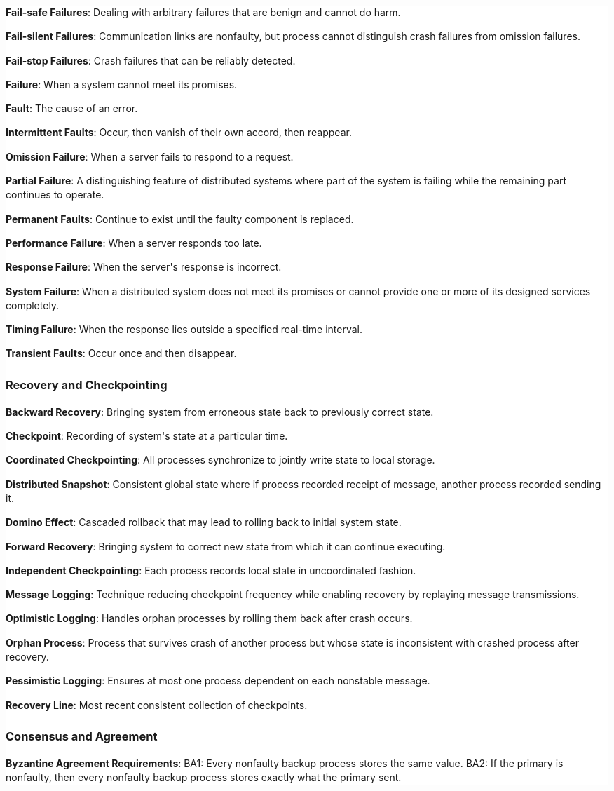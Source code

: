 **Fail-safe Failures**: Dealing with arbitrary failures that are benign and cannot do harm.

**Fail-silent Failures**: Communication links are nonfaulty, but process cannot distinguish crash failures from omission failures.

**Fail-stop Failures**: Crash failures that can be reliably detected.

**Failure**: When a system cannot meet its promises.

**Fault**: The cause of an error.

**Intermittent Faults**: Occur, then vanish of their own accord, then reappear.

**Omission Failure**: When a server fails to respond to a request.

**Partial Failure**: A distinguishing feature of distributed systems where part of the system is failing while the remaining part continues to operate.

**Permanent Faults**: Continue to exist until the faulty component is replaced.

**Performance Failure**: When a server responds too late.

**Response Failure**: When the server's response is incorrect.

**System Failure**: When a distributed system does not meet its promises or cannot provide one or more of its designed services completely.

**Timing Failure**: When the response lies outside a specified real-time interval.

**Transient Faults**: Occur once and then disappear.

### Recovery and Checkpointing
**Backward Recovery**: Bringing system from erroneous state back to previously correct state.

**Checkpoint**: Recording of system's state at a particular time.

**Coordinated Checkpointing**: All processes synchronize to jointly write state to local storage.

**Distributed Snapshot**: Consistent global state where if process recorded receipt of message, another process recorded sending it.

**Domino Effect**: Cascaded rollback that may lead to rolling back to initial system state.

**Forward Recovery**: Bringing system to correct new state from which it can continue executing.

**Independent Checkpointing**: Each process records local state in uncoordinated fashion.

**Message Logging**: Technique reducing checkpoint frequency while enabling recovery by replaying message transmissions.

**Optimistic Logging**: Handles orphan processes by rolling them back after crash occurs.

**Orphan Process**: Process that survives crash of another process but whose state is inconsistent with crashed process after recovery.

**Pessimistic Logging**: Ensures at most one process dependent on each nonstable message.

**Recovery Line**: Most recent consistent collection of checkpoints.

### Consensus and Agreement
**Byzantine Agreement Requirements**: BA1: Every nonfaulty backup process stores the same value. BA2: If the primary is nonfaulty, then every nonfaulty backup process stores exactly what the primary sent.
